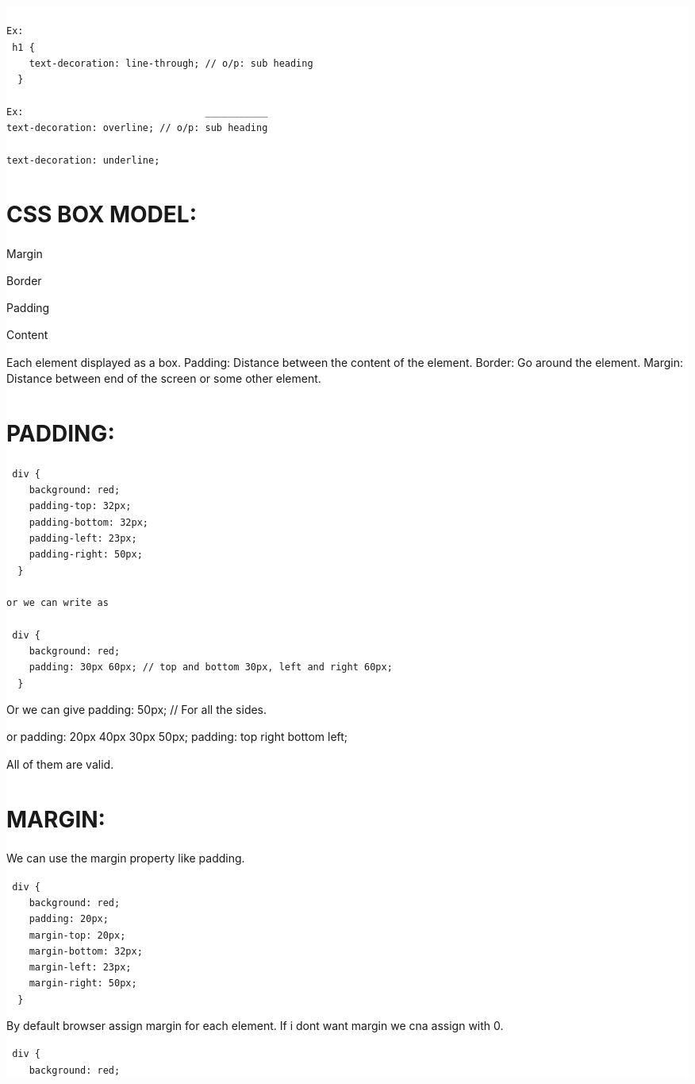 ```

Ex:
 h1 {
    text-decoration: line-through; // o/p: sub heading
  }

Ex:                                ___________
text-decoration: overline; // o/p: sub heading

text-decoration: underline;  
```
 CSS BOX MODEL:
=============

Margin

Border

Padding

Content  

Each element displayed as a box.
Padding: Distance between the content of the element.
Border: Go around the element.
Margin: Distance between end of the screen or some other element.

PADDING:
=======
```
 div {
    background: red;
    padding-top: 32px;
    padding-bottom: 32px;
    padding-left: 23px;
    padding-right: 50px;
  }

or we can write as

 div {
    background: red;
    padding: 30px 60px; // top and bottom 30px, left and right 60px;
  }
```
Or we can give padding: 50px; // For all the sides. 

or padding: 20px 40px 30px 50px; padding: top right bottom left;

All of them are valid.

MARGIN:
======
We can use the margin property like padding.
```
 div {
    background: red;
    padding: 20px;
    margin-top: 20px;
    margin-bottom: 32px;
    margin-left: 23px;
    margin-right: 50px;
  }
```
By default browser assign margin for each element. If i dont want margin we cna assign with 0.
```
 div {
    background: red;
```